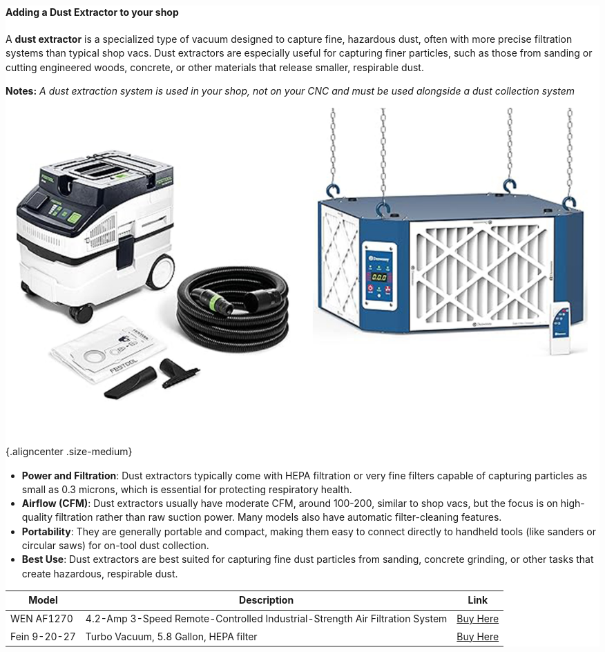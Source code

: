 #### Adding a Dust Extractor to your shop

A **dust extractor** is a specialized type of vacuum designed to capture fine, hazardous dust, often with more precise filtration systems than typical shop vacs. Dust extractors are especially useful for capturing finer particles, such as those from sanding or cutting engineered woods, concrete, or other materials that release smaller, respirable dust.

**Notes:** *A dust extraction system is used in your shop, not on your CNC and must be used alongside a dust collection system*

![](/_images/_lmmk2/_the-basics/lmk2_dust_safety_extract.jpg){.aligncenter .size-medium}

- **Power and Filtration**: Dust extractors typically come with HEPA filtration or very fine filters capable of capturing particles as small as 0.3 microns, which is essential for protecting respiratory health.
- **Airflow (CFM)**: Dust extractors usually have moderate CFM, around 100-200, similar to shop vacs, but the focus is on high-quality filtration rather than raw suction power. Many models also have automatic filter-cleaning features.
- **Portability**: They are generally portable and compact, making them easy to connect directly to handheld tools (like sanders or circular saws) for on-tool dust collection.
- **Best Use**: Dust extractors are best suited for capturing fine dust particles from sanding, concrete grinding, or other tasks that create hazardous, respirable dust.

| **Model**      | **Description**                                                       | **Link**                                                                                                  |
|-----------------|-----------------------------------------------------------------------|-----------------------------------------------------------------------------------------------------------|
| WEN AF1270     | 4.2-Amp 3-Speed Remote-Controlled Industrial-Strength Air Filtration System | [Buy Here](https://wenproducts.com/collections/dust-management/products/wen-af1270-4-2-amp-3-speed-remote-controlled-industrial-strength-air-filtration-system-750-950-1270-cfm) |
| Fein 9-20-27   | Turbo Vacuum, 5.8 Gallon, HEPA filter                                 | [Buy Here](https://www.amazon.ca/dp/B00K69ILFQ/ref=asc_df_B00K74N8RQ&mcid=6207cf8f1eaa34e0ba6f2390c8adf5ea)   |
